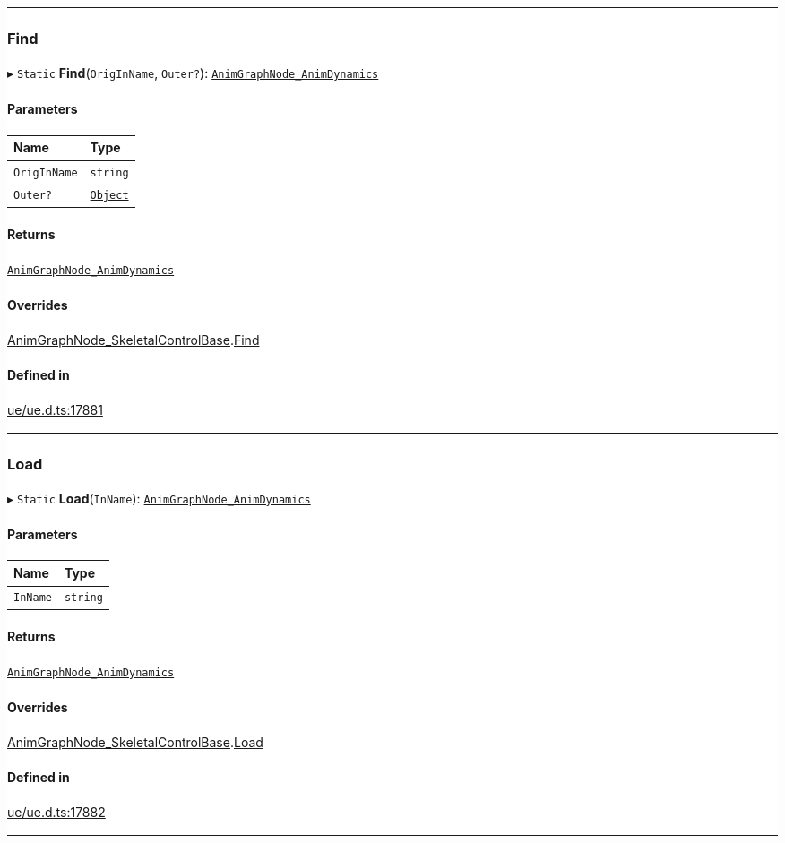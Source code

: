 ___

### Find

▸ `Static` **Find**(`OrigInName`, `Outer?`): [`AnimGraphNode_AnimDynamics`](ue_ue.AnimGraphNode_AnimDynamics.md)

#### Parameters

| Name | Type |
| :------ | :------ |
| `OrigInName` | `string` |
| `Outer?` | [`Object`](ue_ue.Object.md) |

#### Returns

[`AnimGraphNode_AnimDynamics`](ue_ue.AnimGraphNode_AnimDynamics.md)

#### Overrides

[AnimGraphNode_SkeletalControlBase](ue_ue.AnimGraphNode_SkeletalControlBase.md).[Find](ue_ue.AnimGraphNode_SkeletalControlBase.md#find)

#### Defined in

[ue/ue.d.ts:17881](https://github.com/YugMetaverse/yug_typings/blob/b7d9b19/ue/ue.d.ts#L17881)

___

### Load

▸ `Static` **Load**(`InName`): [`AnimGraphNode_AnimDynamics`](ue_ue.AnimGraphNode_AnimDynamics.md)

#### Parameters

| Name | Type |
| :------ | :------ |
| `InName` | `string` |

#### Returns

[`AnimGraphNode_AnimDynamics`](ue_ue.AnimGraphNode_AnimDynamics.md)

#### Overrides

[AnimGraphNode_SkeletalControlBase](ue_ue.AnimGraphNode_SkeletalControlBase.md).[Load](ue_ue.AnimGraphNode_SkeletalControlBase.md#load)

#### Defined in

[ue/ue.d.ts:17882](https://github.com/YugMetaverse/yug_typings/blob/b7d9b19/ue/ue.d.ts#L17882)

___
